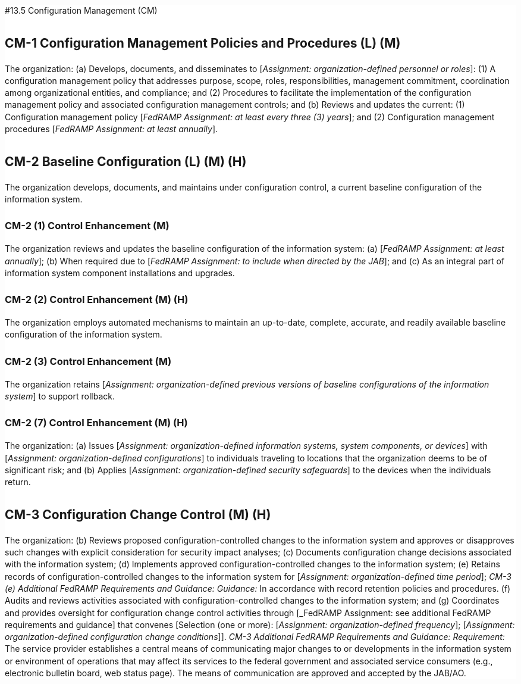#13.5 Configuration Management (CM)


## CM-1 Configuration Management Policies and Procedures (L) (M)
The organization:
  (a)	Develops, documents, and disseminates to [_Assignment: organization-defined personnel or roles_]:
    (1)	A configuration management policy that addresses purpose, scope, roles, responsibilities, management commitment, coordination among organizational entities, and compliance; and
    (2)	Procedures to facilitate the implementation of the configuration management policy and associated configuration management controls; and
  (b)	Reviews and updates the current:
    (1)	Configuration management policy [_FedRAMP Assignment: at least every three (3) years_]; and
    (2)	Configuration management procedures [_FedRAMP Assignment: at least annually_].

## CM-2 Baseline Configuration (L) (M) (H)
The organization develops, documents, and maintains under configuration control, a current baseline configuration of the information system.
### CM-2 (1) Control Enhancement (M)
The organization reviews and updates the baseline configuration of the information system:
  (a)	[_FedRAMP Assignment: at least annually_];
  (b)	When required due to [_FedRAMP Assignment: to include when directed by the JAB_]; and
  (c)	As an integral part of information system component installations and upgrades.
### CM-2 (2) Control Enhancement (M) (H)
The organization employs automated mechanisms to maintain an up-to-date, complete, accurate, and readily available baseline configuration of the information system.
### CM-2 (3) Control Enhancement (M)
The organization retains [_Assignment: organization-defined previous versions of baseline configurations of the information system_] to support rollback.
### CM-2 (7) Control Enhancement (M) (H)
The organization:
  (a)	Issues [_Assignment: organization-defined information systems, system components, or devices_] with [_Assignment: organization-defined configurations_] to individuals traveling to locations that the organization deems to be of significant risk; and
  (b)	Applies [_Assignment: organization-defined security safeguards_] to the devices when the individuals return.

## CM-3 Configuration Change Control (M) (H)
The organization:
  (b)	Reviews proposed configuration-controlled changes to the information system and approves or disapproves such changes with explicit consideration for security impact analyses;
  (c)	Documents configuration change decisions associated with the information system;
  (d)	Implements approved configuration-controlled changes to the information system;
  (e)	Retains records of configuration-controlled changes to the information system for [_Assignment: organization-defined time period_];
*CM-3 (e) Additional FedRAMP Requirements and Guidance:*
*Guidance:* In accordance with record retention policies and procedures.
  (f)	Audits and reviews activities associated with configuration-controlled changes to the information system; and
  (g)	Coordinates and provides oversight for configuration change control activities through [_FedRAMP Assignment: see additional FedRAMP requirements and guidance] that convenes [Selection (one or more): [_Assignment: organization-defined frequency_]; [_Assignment: organization-defined configuration change conditions_]].
*CM-3 Additional FedRAMP Requirements and Guidance:*
*Requirement:* The service provider establishes a central means of communicating major changes to or developments in the information system or environment of operations that may affect its services to the federal government and associated service consumers (e.g., electronic bulletin board, web status page).  The means of communication are approved and accepted by the JAB/AO.
